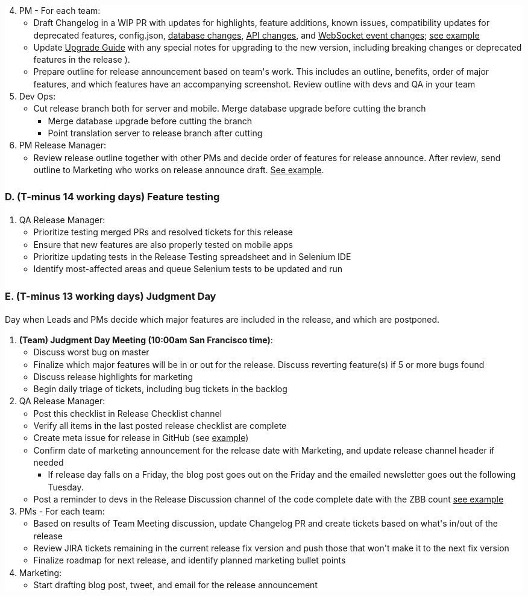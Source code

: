 4. PM - For each team:
    - Draft Changelog in a WIP PR with updates for highlights, feature additions, known issues, compatibility updates for deprecated features, config.json, [database changes](https://github.com/mattermost/mattermost-server/blob/master/store/sqlstore/upgrade.go), [API changes](https://github.com/mattermost/mattermost-server/commits/master/model/client.go), and [WebSocket event changes](https://github.com/mattermost/mattermost-server/blob/master/model/websocket_message.go#L13); [see example](http://docs.mattermost.com/administration/changelog.html#compatibility)
    - Update [Upgrade Guide](http://docs.mattermost.com/administration/upgrade.html#upgrade-guide) with any special notes for upgrading to the new version, including breaking changes or deprecated features in the release
).
    - Prepare outline for release announcement based on team's work. This includes an outline, benefits, order of major features, and which features have an accompanying screenshot. Review outline with devs and QA in your team
5. Dev Ops:
    - Cut release branch both for server and mobile. Merge database upgrade before cutting the branch
      - Merge database upgrade before cutting the branch
      - Point translation server to release branch after cutting
6. PM Release Manager:
    - Review release outline together with other PMs and decide order of features for release announce. After review, send outline to Marketing who works on release announce draft. [See example](https://oss.mattermost.com/mattermost/pl/5t459hruhfd7bpi46tnf8zq8yo).
    
### D. (T-minus 14 working days) Feature testing

1. QA Release Manager:
    - Prioritize testing merged PRs and resolved tickets for this release
    - Ensure that new features are also properly tested on mobile apps
    - Prioritize updating tests in the Release Testing spreadsheet and in Selenium IDE
    - Identify most-affected areas and queue Selenium tests to be updated and run

### E. (T-minus 13 working days) Judgment Day

Day when Leads and PMs decide which major features are included in the release, and which are postponed.

1. **(Team) Judgment Day Meeting (10:00am San Francisco time)**: 
    - Discuss worst bug on master
    - Finalize which major features will be in or out for the release. Discuss reverting feature(s) if 5 or more bugs found
    - Discuss release highlights for marketing
    - Begin daily triage of tickets, including bug tickets in the backlog
2. QA Release Manager:
    - Post this checklist in Release Checklist channel
    - Verify all items in the last posted release checklist are complete
    - Create meta issue for release in GitHub (see [example](https://github.com/mattermost/mattermost-server/issues/3702))
    - Confirm date of marketing announcement for the release date with Marketing, and update release channel header if needed
       - If release day falls on a Friday, the blog post goes out on the Friday and the emailed newsletter goes out the following Tuesday.
    - Post a reminder to devs in the Release Discussion channel of the code complete date with the ZBB count [see example](https://community.mattermost.com/core/pl/coggyys9atg7fqyam81q3gkmoo)
3. PMs - For each team:
    - Based on results of Team Meeting discussion, update Changelog PR and create tickets based on what's in/out of the release
    - Review JIRA tickets remaining in the current release fix version and push those that won't make it to the next fix version
    - Finalize roadmap for next release, and identify planned marketing bullet points
4. Marketing:
    - Start drafting blog post, tweet, and email for the release announcement
    